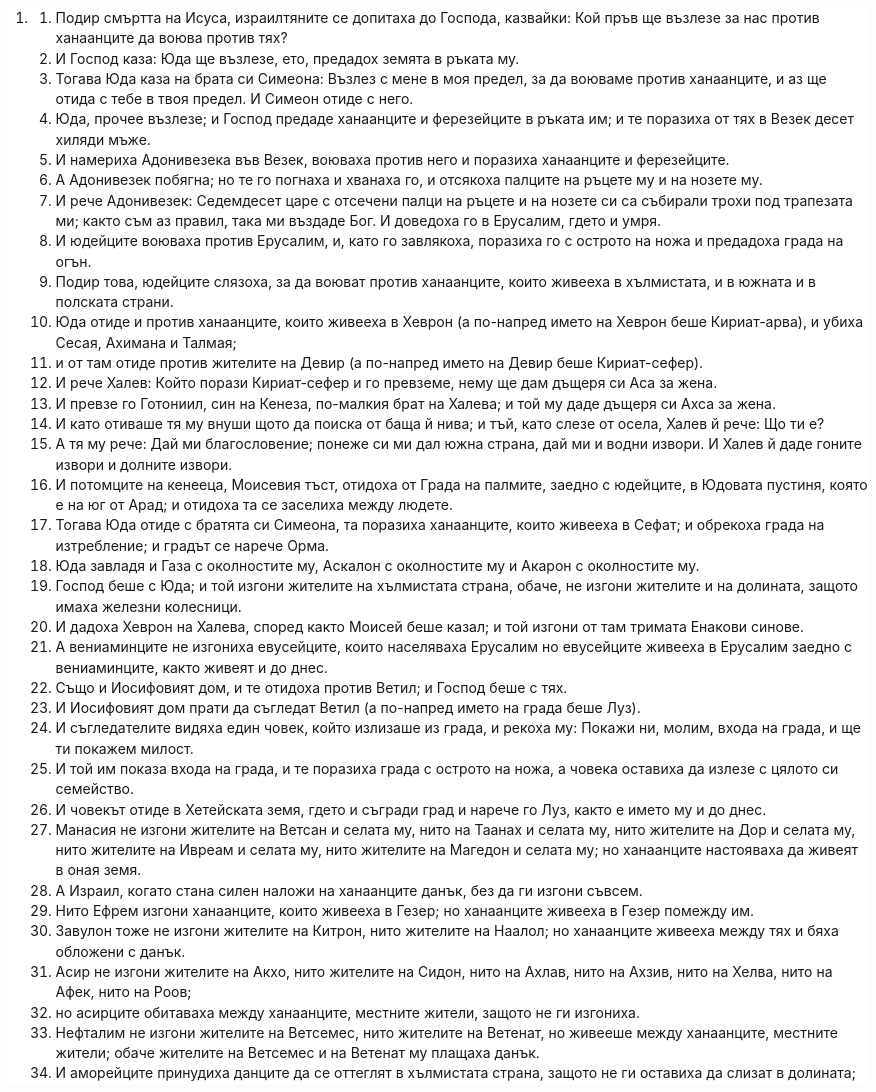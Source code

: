 <ol>
  <li>
    <ol>
      <li>Подир смъртта на Исуса, израилтяните се допитаха до Господа, казвайки: Кой пръв ще възлезе за нас против ханаанците да воюва против тях?</li>
      <li>И Господ каза: Юда ще възлезе, ето, предадох земята в ръката му.</li>
      <li>Тогава Юда каза на брата си Симеона: Възлез с мене в моя предел, за да воюваме против ханаанците, и аз ще отида с тебе в твоя предел. И Симеон отиде с него.</li>
      <li>Юда, прочее възлезе; и Господ предаде ханаанците и ферезейците в ръката им; и те поразиха от тях в Везек десет хиляди мъже.</li>
      <li>И намериха Адонивезека във Везек, воюваха против него и поразиха ханаанците и ферезейците.</li>
      <li>А Адонивезек побягна; но те го погнаха и хванаха го, и отсякоха палците на ръцете му и на нозете му.</li>
      <li>И рече Адонивезек: Седемдесет царе с отсечени палци на ръцете и на нозете си са събирали трохи под трапезата ми; както съм аз правил, така ми въздаде Бог. И доведоха го в Ерусалим, гдето и умря.</li>
      <li>И юдейците воюваха против Ерусалим, и, като го завлякоха, поразиха го с острото на ножа и предадоха града на огън.</li>
      <li>Подир това, юдейците слязоха, за да воюват против ханаанците, които живееха в хълмистата, и в южната и в полската страни.</li>
      <li>Юда отиде и против ханаанците, които живееха в Хеврон (а по-напред името на Хеврон беше Кириат-арва), и убиха Сесая, Ахимана и Талмая;</li>
      <li>и от там отиде против жителите на Девир (а по-напред името на Девир беше Кириат-сефер).</li>
      <li>И рече Халев: Който порази Кириат-сефер и го превземе, нему ще дам дъщеря си Аса за жена.</li>
      <li>И превзе го Готониил, син на Кенеза, по-малкия брат на Халева; и той му даде дъщеря си Ахса за жена.</li>
      <li>И като отиваше тя му внуши щото да поиска от баща й нива; и тъй, като слезе от осела, Халев й рече: Що ти е?</li>
      <li>А тя му рече: Дай ми благословение; понеже си ми дал южна страна, дай ми и водни извори. И Халев й даде гоните извори и долните извори.</li>
      <li>И потомците на кенееца, Моисевия тъст, отидоха от Града на палмите, заедно с юдейците, в Юдовата пустиня, която е на юг от Арад; и отидоха та се заселиха между людете.</li>
      <li>Тогава Юда отиде с братята си Симеона, та поразиха ханаанците, които живееха в Сефат; и обрекоха града на изтребление; и градът се нарече Орма.</li>
      <li>Юда завладя и Газа с околностите му, Аскалон с околностите му и Акарон с околностите му.</li>
      <li>Господ беше с Юда; и той изгони жителите на хълмистата страна, обаче, не изгони жителите и на долината, защото имаха железни колесници.</li>
      <li>И дадоха Хеврон на Халева, според както Моисей беше казал; и той изгони от там тримата Енакови синове.</li>
      <li>А вениаминците не изгониха евусейците, които населяваха Ерусалим но евусейците живееха в Ерусалим заедно с вениаминците, както живеят и до днес.</li>
      <li>Също и Иосифовият дом, и те отидоха против Ветил; и Господ беше с тях.</li>
      <li>И Иосифовият дом прати да съгледат Ветил (а по-напред името на града беше Луз).</li>
      <li>И съгледателите видяха един човек, който излизаше из града, и рекоха му: Покажи ни, молим, входа на града, и ще ти покажем милост.</li>
      <li>И той им показа входа на града, и те поразиха града с острото на ножа, а човека оставиха да излезе с цялото си семейство.</li>
      <li>И човекът отиде в Хетейската земя, гдето и съгради град и нарече го Луз, както е името му и до днес.</li>
      <li>Манасия не изгони жителите на Ветсан и селата му, нито на Таанах и селата му, нито жителите на Дор и селата му, нито жителите на Ивреам и селата му, нито жителите на Магедон и селата му; но ханаанците настояваха да живеят в оная земя.</li>
      <li>А Израил, когато стана силен наложи на ханаанците данък, без да ги изгони съвсем.</li>
      <li>Нито Ефрем изгони ханаанците, които живееха в Гезер; но ханаанците живееха в Гезер помежду им.</li>
      <li>Завулон тоже не изгони жителите на Китрон, нито жителите на Наалол; но ханаанците живееха между тях и бяха обложени с данък.</li>
      <li>Асир не изгони жителите на Акхо, нито жителите на Сидон, нито на Ахлав, нито на Ахзив, нито на Хелва, нито на Афек, нито на Роов;</li>
      <li>но асирците обитаваха между ханаанците, местните жители, защото не ги изгониха.</li>
      <li>Нефталим не изгони жителите на Ветсемес, нито жителите на Ветенат, но живееше между ханаанците, местните жители; обаче жителите на Ветсемес и на Ветенат му плащаха данък.</li>
      <li>И аморейците принудиха данците да се оттеглят в хълмистата страна, защото не ги оставиха да слизат в долината;</li>